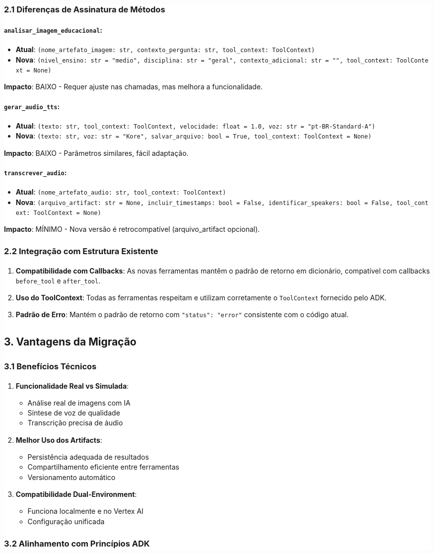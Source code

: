 ### 2.1 Diferenças de Assinatura de Métodos

#### `analisar_imagem_educacional`:
- **Atual**: `(nome_artefato_imagem: str, contexto_pergunta: str, tool_context: ToolContext)`
- **Nova**: `(nivel_ensino: str = "medio", disciplina: str = "geral", contexto_adicional: str = "", tool_context: ToolContext = None)`

**Impacto**: BAIXO - Requer ajuste nas chamadas, mas melhora a funcionalidade.

#### `gerar_audio_tts`:
- **Atual**: `(texto: str, tool_context: ToolContext, velocidade: float = 1.0, voz: str = "pt-BR-Standard-A")`
- **Nova**: `(texto: str, voz: str = "Kore", salvar_arquivo: bool = True, tool_context: ToolContext = None)`

**Impacto**: BAIXO - Parâmetros similares, fácil adaptação.

#### `transcrever_audio`:
- **Atual**: `(nome_artefato_audio: str, tool_context: ToolContext)`
- **Nova**: `(arquivo_artifact: str = None, incluir_timestamps: bool = False, identificar_speakers: bool = False, tool_context: ToolContext = None)`

**Impacto**: MÍNIMO - Nova versão é retrocompatível (arquivo_artifact opcional).

### 2.2 Integração com Estrutura Existente

1. **Compatibilidade com Callbacks**: As novas ferramentas mantêm o padrão de retorno em dicionário, compatível com callbacks `before_tool` e `after_tool`.

2. **Uso do ToolContext**: Todas as ferramentas respeitam e utilizam corretamente o `ToolContext` fornecido pelo ADK.

3. **Padrão de Erro**: Mantém o padrão de retorno com `"status": "error"` consistente com o código atual.

## 3. Vantagens da Migração

### 3.1 Benefícios Técnicos

1. **Funcionalidade Real vs Simulada**:
   - Análise real de imagens com IA
   - Síntese de voz de qualidade
   - Transcrição precisa de áudio

2. **Melhor Uso dos Artifacts**:
   - Persistência adequada de resultados
   - Compartilhamento eficiente entre ferramentas
   - Versionamento automático

3. **Compatibilidade Dual-Environment**:
   - Funciona localmente e no Vertex AI
   - Configuração unificada

### 3.2 Alinhamento com Princípios ADK
